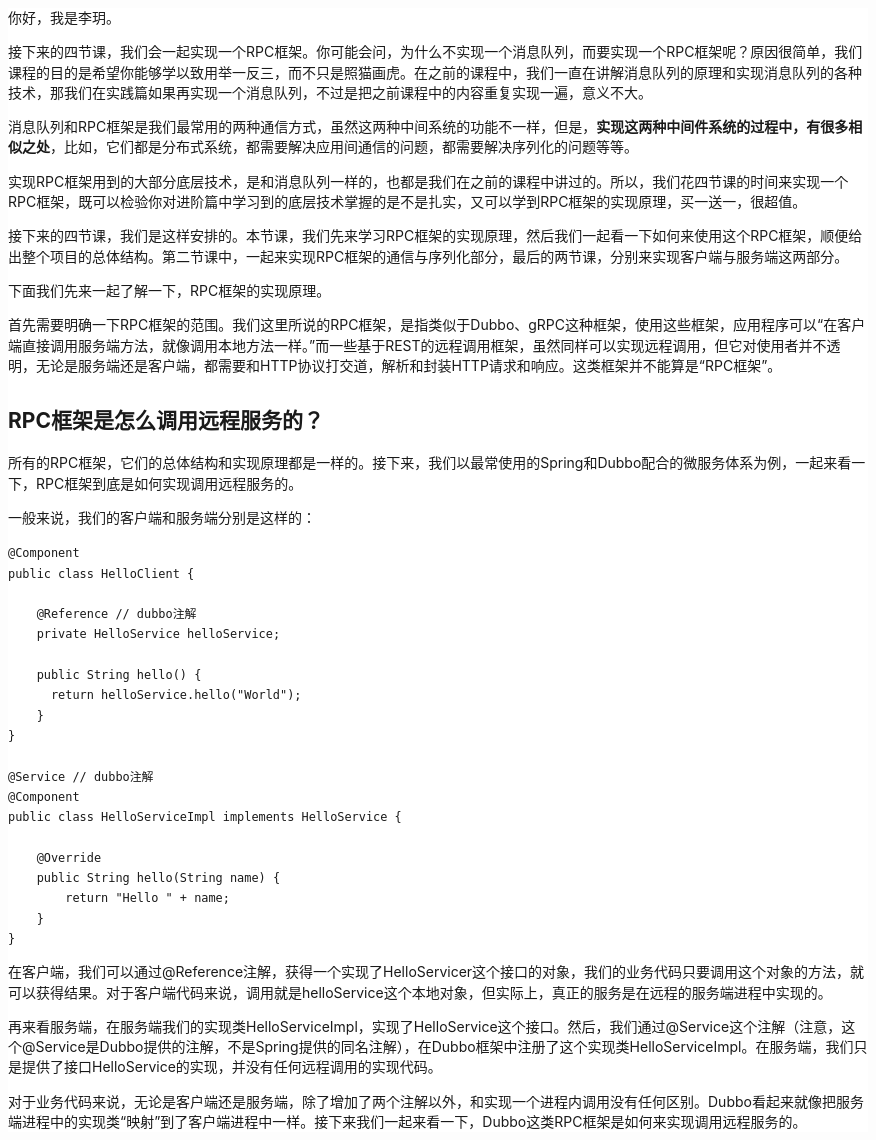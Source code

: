 你好，我是李玥。

接下来的四节课，我们会一起实现一个RPC框架。你可能会问，为什么不实现一个消息队列，而要实现一个RPC框架呢？原因很简单，我们课程的目的是希望你能够学以致用举一反三，而不只是照猫画虎。在之前的课程中，我们一直在讲解消息队列的原理和实现消息队列的各种技术，那我们在实践篇如果再实现一个消息队列，不过是把之前课程中的内容重复实现一遍，意义不大。

消息队列和RPC框架是我们最常用的两种通信方式，虽然这两种中间系统的功能不一样，但是，**实现这两种中间件系统的过程中，有很多相似之处**，比如，它们都是分布式系统，都需要解决应用间通信的问题，都需要解决序列化的问题等等。

实现RPC框架用到的大部分底层技术，是和消息队列一样的，也都是我们在之前的课程中讲过的。所以，我们花四节课的时间来实现一个RPC框架，既可以检验你对进阶篇中学习到的底层技术掌握的是不是扎实，又可以学到RPC框架的实现原理，买一送一，很超值。

接下来的四节课，我们是这样安排的。本节课，我们先来学习RPC框架的实现原理，然后我们一起看一下如何来使用这个RPC框架，顺便给出整个项目的总体结构。第二节课中，一起来实现RPC框架的通信与序列化部分，最后的两节课，分别来实现客户端与服务端这两部分。

下面我们先来一起了解一下，RPC框架的实现原理。

首先需要明确一下RPC框架的范围。我们这里所说的RPC框架，是指类似于Dubbo、gRPC这种框架，使用这些框架，应用程序可以“在客户端直接调用服务端方法，就像调用本地方法一样。”而一些基于REST的远程调用框架，虽然同样可以实现远程调用，但它对使用者并不透明，无论是服务端还是客户端，都需要和HTTP协议打交道，解析和封装HTTP请求和响应。这类框架并不能算是“RPC框架”。

## RPC框架是怎么调用远程服务的？

所有的RPC框架，它们的总体结构和实现原理都是一样的。接下来，我们以最常使用的Spring和Dubbo配合的微服务体系为例，一起来看一下，RPC框架到底是如何实现调用远程服务的。

一般来说，我们的客户端和服务端分别是这样的：

```
@Component
public class HelloClient {

    @Reference // dubbo注解
    private HelloService helloService;

    public String hello() {
      return helloService.hello("World");
    }
}

@Service // dubbo注解
@Component
public class HelloServiceImpl implements HelloService {

    @Override
    public String hello(String name) {
        return "Hello " + name;
    }
}
```

在客户端，我们可以通过@Reference注解，获得一个实现了HelloServicer这个接口的对象，我们的业务代码只要调用这个对象的方法，就可以获得结果。对于客户端代码来说，调用就是helloService这个本地对象，但实际上，真正的服务是在远程的服务端进程中实现的。

再来看服务端，在服务端我们的实现类HelloServiceImpl，实现了HelloService这个接口。然后，我们通过@Service这个注解（注意，这个@Service是Dubbo提供的注解，不是Spring提供的同名注解），在Dubbo框架中注册了这个实现类HelloServiceImpl。在服务端，我们只是提供了接口HelloService的实现，并没有任何远程调用的实现代码。

对于业务代码来说，无论是客户端还是服务端，除了增加了两个注解以外，和实现一个进程内调用没有任何区别。Dubbo看起来就像把服务端进程中的实现类“映射”到了客户端进程中一样。接下来我们一起来看一下，Dubbo这类RPC框架是如何来实现调用远程服务的。
